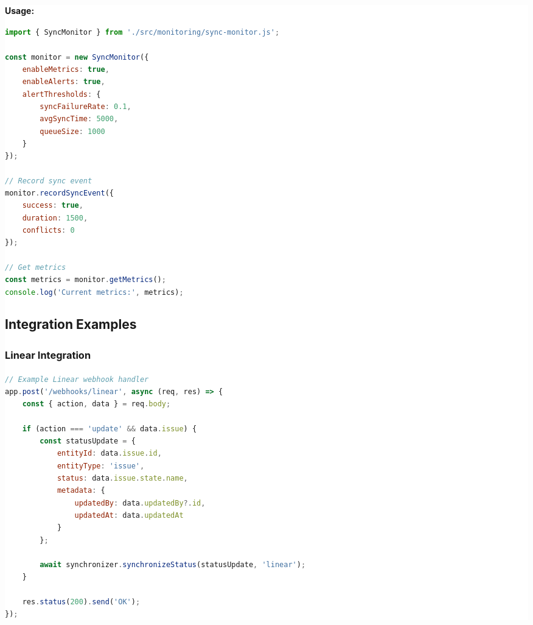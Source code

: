 **Usage:**
```javascript
import { SyncMonitor } from './src/monitoring/sync-monitor.js';

const monitor = new SyncMonitor({
    enableMetrics: true,
    enableAlerts: true,
    alertThresholds: {
        syncFailureRate: 0.1,
        avgSyncTime: 5000,
        queueSize: 1000
    }
});

// Record sync event
monitor.recordSyncEvent({
    success: true,
    duration: 1500,
    conflicts: 0
});

// Get metrics
const metrics = monitor.getMetrics();
console.log('Current metrics:', metrics);
```

## Integration Examples

### Linear Integration

```javascript
// Example Linear webhook handler
app.post('/webhooks/linear', async (req, res) => {
    const { action, data } = req.body;
    
    if (action === 'update' && data.issue) {
        const statusUpdate = {
            entityId: data.issue.id,
            entityType: 'issue',
            status: data.issue.state.name,
            metadata: {
                updatedBy: data.updatedBy?.id,
                updatedAt: data.updatedAt
            }
        };
        
        await synchronizer.synchronizeStatus(statusUpdate, 'linear');
    }
    
    res.status(200).send('OK');
});
```
